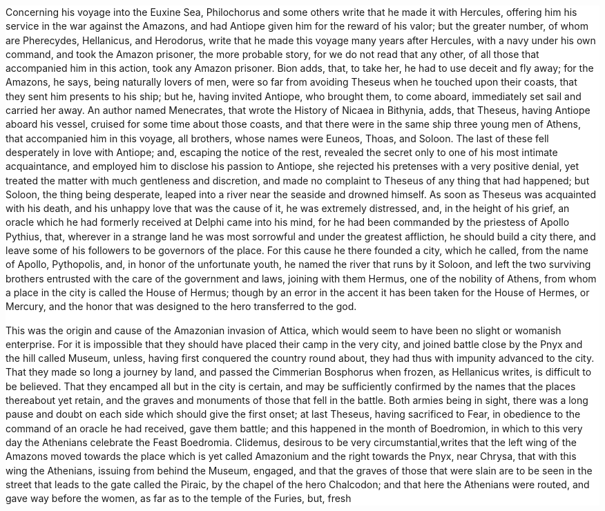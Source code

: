 Concerning his voyage into the Euxine Sea, Philochorus and some others
write that he made it with Hercules, offering him his service in the war
against the Amazons, and had Antiope given him for the reward of his
valor; but the greater number, of whom are Pherecydes, Hellanicus, and
Herodorus, write that he made this voyage many years after Hercules,
with a navy under his own command, and took the Amazon prisoner, the
more probable story, for we do not read that any other, of all those
that accompanied him in this action, took any Amazon prisoner.  Bion
adds, that, to take her, he had to use deceit and fly away; for the
Amazons, he says, being naturally lovers of men, were so far from
avoiding Theseus when he touched upon their coasts, that they sent him
presents to his ship; but he, having invited Antiope, who brought them,
to come aboard, immediately set sail and carried her away.  An author
named Menecrates, that wrote the History of Nicaea in Bithynia, adds,
that Theseus, having Antiope aboard his vessel, cruised for some time
about those coasts, and that there were in the same ship three young men
of Athens, that accompanied him in this voyage, all brothers, whose
names were Euneos, Thoas, and Soloon.  The last of these fell
desperately in love with Antiope; and, escaping the notice of the rest,
revealed the secret only to one of his most intimate acquaintance, and
employed him to disclose his passion to Antiope, she rejected his
pretenses with a very positive denial, yet treated the matter with much
gentleness and discretion, and made no complaint to Theseus of any thing
that had happened; but Soloon, the thing being desperate, leaped into a
river near the seaside and drowned himself.  As soon as Theseus was
acquainted with his death, and his unhappy love that was the cause of
it, he was extremely distressed, and, in the height of his grief, an
oracle which he had formerly received at Delphi came into his mind, for
he had been commanded by the priestess of Apollo Pythius, that, wherever
in a strange land he was most sorrowful and under the greatest
affliction, he should build a city there, and leave some of his
followers to be governors of the place.  For this cause he there founded
a city, which he called, from the name of Apollo, Pythopolis, and, in
honor of the unfortunate youth, he named the river that runs by it
Soloon, and left the two surviving brothers entrusted with the care of
the government and laws, joining with them Hermus, one of the nobility
of Athens, from whom a place in the city is called the House of Hermus;
though by an error in the accent  it has been taken for the House of
Hermes, or Mercury, and the honor that was designed to the hero
transferred to the god.

This was the origin and cause of the Amazonian invasion of Attica, which
would seem to have been no slight or womanish enterprise.  For it is
impossible that they should have placed their camp in the very city, and
joined battle close by the Pnyx and the hill called Museum, unless,
having first conquered the country round about, they had thus with
impunity advanced to the city.  That they made so long a journey by
land, and passed the Cimmerian Bosphorus when frozen, as Hellanicus
writes, is difficult to be believed.  That they encamped all but in the
city is certain, and may be sufficiently confirmed by the names that the
places thereabout yet retain, and the graves and monuments of those that
fell in the battle.  Both armies being in sight, there was a long pause
and doubt on each side which should give the first onset; at last
Theseus, having sacrificed to Fear, in obedience to the command of an
oracle he had received, gave them battle; and this happened in the month
of Boedromion, in which to this very day the Athenians celebrate the
Feast Boedromia.  Clidemus, desirous to be very circumstantial,writes
that the left wing of the Amazons moved towards the place which is yet
called Amazonium and the right towards the Pnyx, near Chrysa,  that
with this wing the Athenians, issuing from behind the Museum, engaged,
and that the graves of those that were slain are to be seen in the
street that leads to the gate called the Piraic, by the chapel of the
hero Chalcodon; and that here the Athenians were routed, and gave way
before the women, as far as to the temple of the Furies, but, fresh
